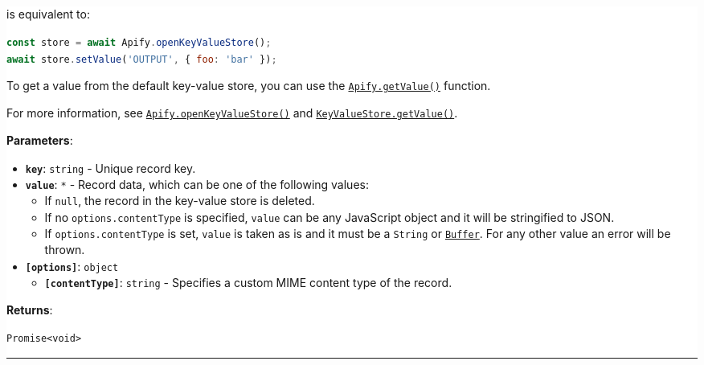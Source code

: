 is equivalent to:

```javascript
const store = await Apify.openKeyValueStore();
await store.setValue('OUTPUT', { foo: 'bar' });
```

To get a value from the default key-value store, you can use the [`Apify.getValue()`](../api/apify#getvalue) function.

For more information, see [`Apify.openKeyValueStore()`](../api/apify#openkeyvaluestore) and
[`KeyValueStore.getValue()`](../api/key-value-store#getvalue).

**Parameters**:

-   **`key`**: `string` - Unique record key.
-   **`value`**: `*` - Record data, which can be one of the following values:
    -   If `null`, the record in the key-value store is deleted.
    -   If no `options.contentType` is specified, `value` can be any JavaScript object and it will be stringified to JSON.
    -   If `options.contentType` is set, `value` is taken as is and it must be a `String` or [`Buffer`](https://nodejs.org/api/buffer.html). For any
        other value an error will be thrown.
-   **`[options]`**: `object`
    -   **`[contentType]`**: `string` - Specifies a custom MIME content type of the record.

**Returns**:

`Promise<void>`

---
